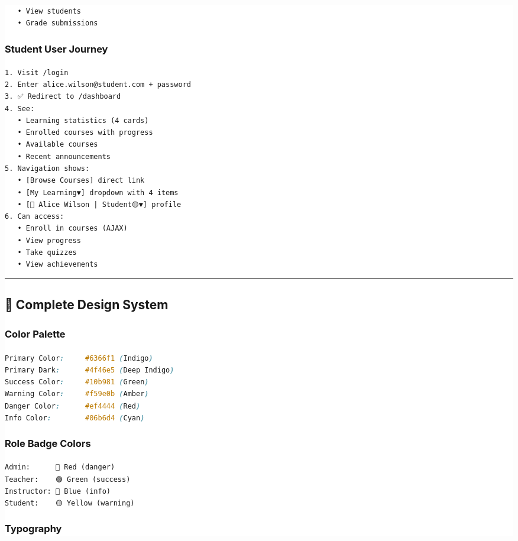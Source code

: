 ```
   • View students
   • Grade submissions
```

### Student User Journey

```
1. Visit /login
2. Enter alice.wilson@student.com + password
3. ✅ Redirect to /dashboard
4. See:
   • Learning statistics (4 cards)
   • Enrolled courses with progress
   • Available courses
   • Recent announcements
5. Navigation shows:
   • [Browse Courses] direct link
   • [My Learning▼] dropdown with 4 items
   • [👤 Alice Wilson | Student🟡▼] profile
6. Can access:
   • Enroll in courses (AJAX)
   • View progress
   • Take quizzes
   • View achievements
```

---

## 🎨 Complete Design System

### Color Palette

```css
Primary Color:     #6366f1 (Indigo)
Primary Dark:      #4f46e5 (Deep Indigo)
Success Color:     #10b981 (Green)
Warning Color:     #f59e0b (Amber)
Danger Color:      #ef4444 (Red)
Info Color:        #06b6d4 (Cyan)
```

### Role Badge Colors

```
Admin:      🔴 Red (danger)
Teacher:    🟢 Green (success)
Instructor: 🔵 Blue (info)
Student:    🟡 Yellow (warning)
```

### Typography
